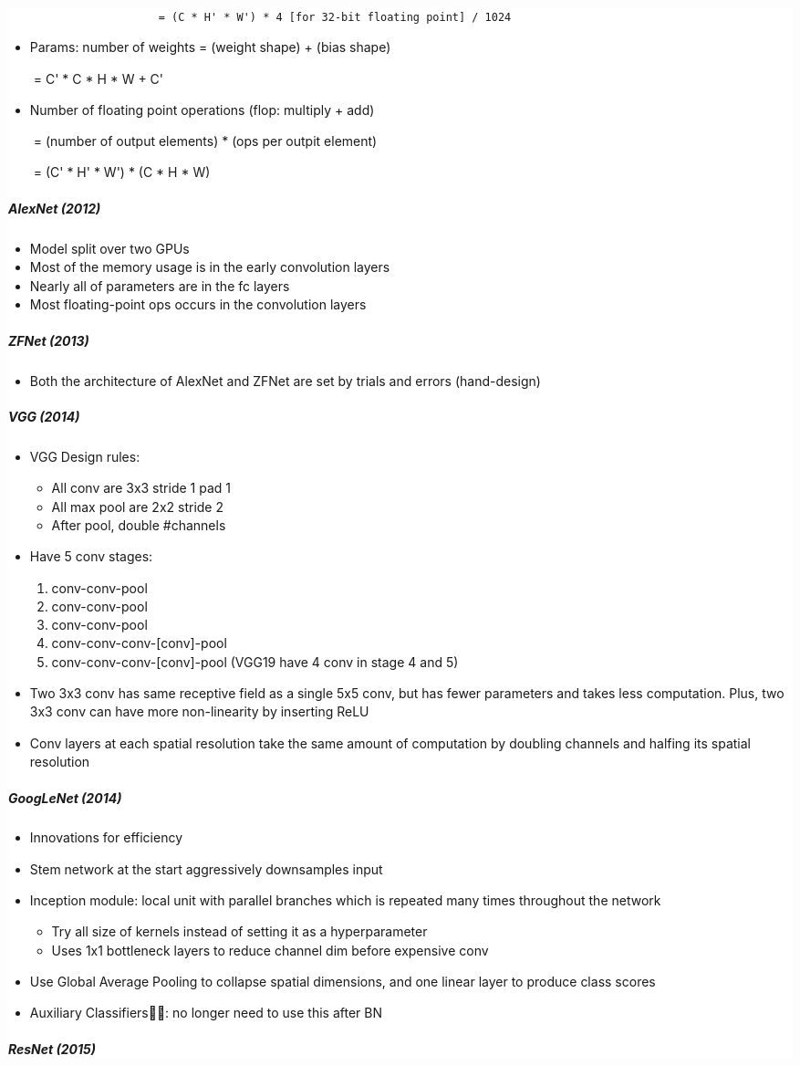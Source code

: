     ​                       = (C * H' * W') * 4 [for 32-bit floating point] / 1024

  * Params: number of weights = (weight shape) + (bias shape)

    ​                                                   = C' * C * H * W + C'

  * Number of floating point operations (flop: multiply + add) 

    ​	= (number of output elements) * (ops per outpit element)

    ​	= (C' * H' * W') * (C * H * W)

##### AlexNet (2012) 

* Model split over two GPUs
* Most of the memory usage is in the early convolution layers
* Nearly all of parameters are in the fc layers
* Most floating-point ops occurs in the convolution layers

##### ZFNet (2013)

* Both the architecture of AlexNet and ZFNet are set by trials and errors (hand-design)

##### VGG (2014)

* VGG Design rules:
  * All conv are 3x3 stride 1 pad 1
  * All max pool are 2x2 stride 2
  * After pool, double #channels
* Have 5 conv stages:
  1. conv-conv-pool
  2. conv-conv-pool
  3. conv-conv-pool
  4. conv-conv-conv-[conv]-pool
  5. conv-conv-conv-[conv]-pool (VGG19 have 4 conv in stage 4 and 5)

* Two 3x3 conv has same receptive field as a single 5x5 conv, but has fewer parameters and takes less computation. Plus, two 3x3 conv can have more non-linearity by inserting ReLU
* Conv layers at each spatial resolution take the same amount of computation by doubling channels and halfing its spatial resolution

##### GoogLeNet (2014)

* Innovations for efficiency
* Stem network at the start aggressively downsamples input

* Inception module: local unit with parallel branches which is repeated many times throughout the network
  * Try all size of kernels instead of setting  it as a hyperparameter
  * Uses 1x1 bottleneck layers to reduce channel dim before expensive conv

* Use Global Average Pooling to collapse spatial dimensions, and one linear layer to produce class scores

* Auxiliary Classifiers: no longer need to use this after BN

##### ResNet (2015)
